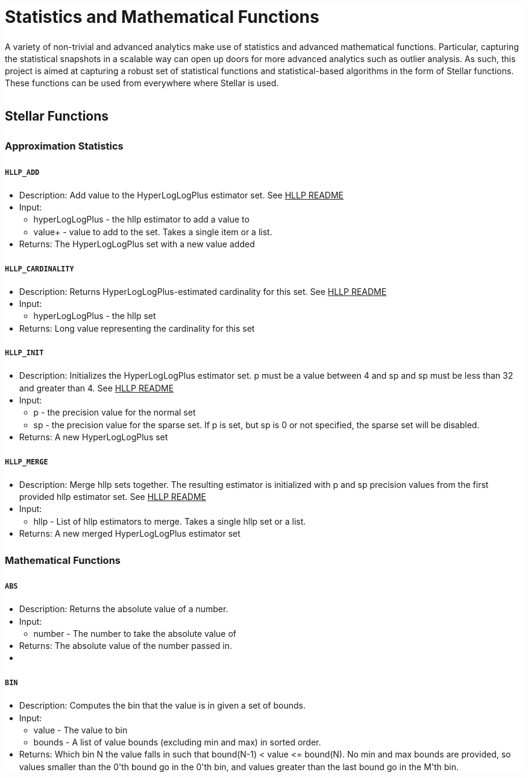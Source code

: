 # Statistics and Mathematical Functions

A variety of non-trivial and advanced analytics make use of statistics
and advanced mathematical functions.  Particular, capturing the
statistical snapshots in a scalable way can open up doors for more
advanced analytics such as outlier analysis.  As such, this project is
aimed at capturing a robust set of statistical functions and
statistical-based algorithms in the form of Stellar functions.  These
functions can be used from everywhere where Stellar is used.

## Stellar Functions

### Approximation Statistics

#### `HLLP_ADD`
  * Description: Add value to the HyperLogLogPlus estimator set. See [HLLP README](HLLP.md)
  * Input:
    * hyperLogLogPlus - the hllp estimator to add a value to
    * value+ - value to add to the set. Takes a single item or a list.
  * Returns: The HyperLogLogPlus set with a new value added

#### `HLLP_CARDINALITY`
  * Description: Returns HyperLogLogPlus-estimated cardinality for this set. See [HLLP README](HLLP.md)
  * Input:
    * hyperLogLogPlus - the hllp set
  * Returns: Long value representing the cardinality for this set

#### `HLLP_INIT`
  * Description: Initializes the HyperLogLogPlus estimator set. p must be a value between 4 and sp and sp must be less than 32 and greater than 4. See [HLLP README](HLLP.md)
  * Input:
    * p - the precision value for the normal set
    * sp - the precision value for the sparse set. If p is set, but sp is 0 or not specified, the sparse set will be disabled.
  * Returns: A new HyperLogLogPlus set

#### `HLLP_MERGE`
  * Description: Merge hllp sets together. The resulting estimator is initialized with p and sp precision values from the first provided hllp estimator set. See [HLLP README](HLLP.md)
  * Input:
    * hllp - List of hllp estimators to merge. Takes a single hllp set or a list.
  * Returns: A new merged HyperLogLogPlus estimator set

### Mathematical Functions

#### `ABS`
* Description: Returns the absolute value of a number.
* Input:
  * number - The number to take the absolute value of
* Returns: The absolute value of the number passed in.
*
#### `BIN`
* Description: Computes the bin that the value is in given a set of bounds.
* Input:
  * value - The value to bin
  * bounds - A list of value bounds (excluding min and max) in sorted order.
* Returns: Which bin N the value falls in such that bound(N-1) < value <= bound(N).  No min and max bounds are provided, so values smaller than the 0'th bound go in the 0'th bin, and values greater than the last bound go in the M'th bin.
